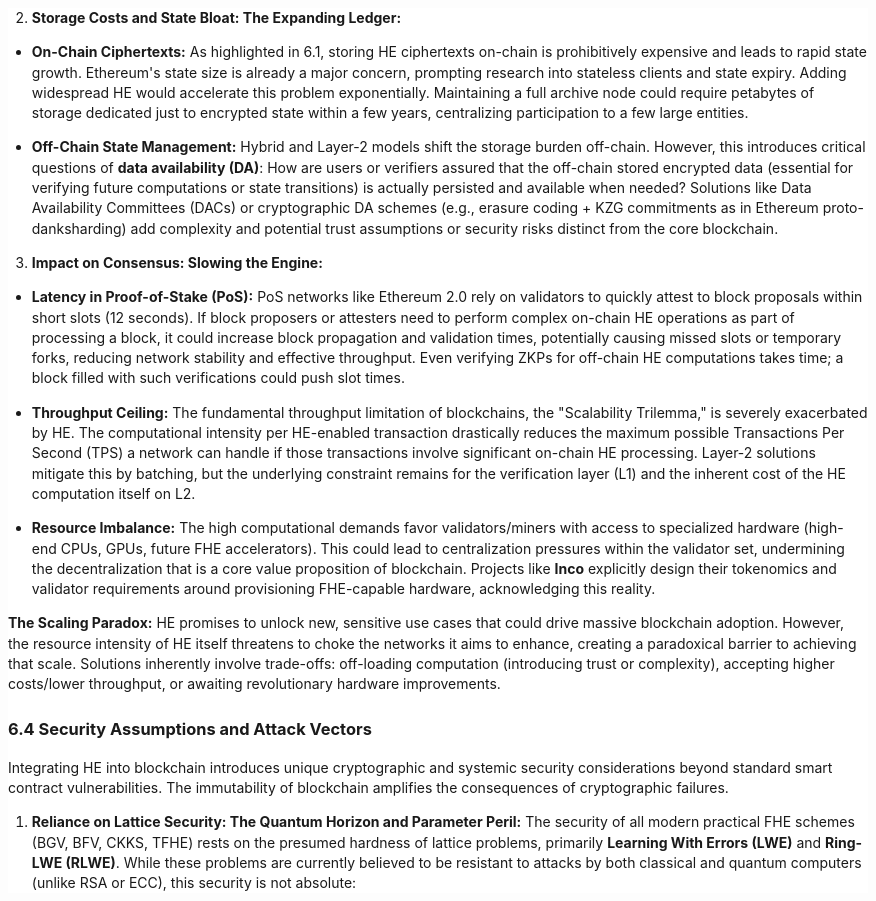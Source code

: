 2.  **Storage Costs and State Bloat: The Expanding Ledger:**

*   **On-Chain Ciphertexts:** As highlighted in 6.1, storing HE ciphertexts on-chain is prohibitively expensive and leads to rapid state growth. Ethereum's state size is already a major concern, prompting research into stateless clients and state expiry. Adding widespread HE would accelerate this problem exponentially. Maintaining a full archive node could require petabytes of storage dedicated just to encrypted state within a few years, centralizing participation to a few large entities.

*   **Off-Chain State Management:** Hybrid and Layer-2 models shift the storage burden off-chain. However, this introduces critical questions of **data availability (DA)**: How are users or verifiers assured that the off-chain stored encrypted data (essential for verifying future computations or state transitions) is actually persisted and available when needed? Solutions like Data Availability Committees (DACs) or cryptographic DA schemes (e.g., erasure coding + KZG commitments as in Ethereum proto-danksharding) add complexity and potential trust assumptions or security risks distinct from the core blockchain.

3.  **Impact on Consensus: Slowing the Engine:**

*   **Latency in Proof-of-Stake (PoS):** PoS networks like Ethereum 2.0 rely on validators to quickly attest to block proposals within short slots (12 seconds). If block proposers or attesters need to perform complex on-chain HE operations as part of processing a block, it could increase block propagation and validation times, potentially causing missed slots or temporary forks, reducing network stability and effective throughput. Even verifying ZKPs for off-chain HE computations takes time; a block filled with such verifications could push slot times.

*   **Throughput Ceiling:** The fundamental throughput limitation of blockchains, the "Scalability Trilemma," is severely exacerbated by HE. The computational intensity per HE-enabled transaction drastically reduces the maximum possible Transactions Per Second (TPS) a network can handle if those transactions involve significant on-chain HE processing. Layer-2 solutions mitigate this by batching, but the underlying constraint remains for the verification layer (L1) and the inherent cost of the HE computation itself on L2.

*   **Resource Imbalance:** The high computational demands favor validators/miners with access to specialized hardware (high-end CPUs, GPUs, future FHE accelerators). This could lead to centralization pressures within the validator set, undermining the decentralization that is a core value proposition of blockchain. Projects like **Inco** explicitly design their tokenomics and validator requirements around provisioning FHE-capable hardware, acknowledging this reality.

**The Scaling Paradox:** HE promises to unlock new, sensitive use cases that could drive massive blockchain adoption. However, the resource intensity of HE itself threatens to choke the networks it aims to enhance, creating a paradoxical barrier to achieving that scale. Solutions inherently involve trade-offs: off-loading computation (introducing trust or complexity), accepting higher costs/lower throughput, or awaiting revolutionary hardware improvements.

### 6.4 Security Assumptions and Attack Vectors

Integrating HE into blockchain introduces unique cryptographic and systemic security considerations beyond standard smart contract vulnerabilities. The immutability of blockchain amplifies the consequences of cryptographic failures.

1.  **Reliance on Lattice Security: The Quantum Horizon and Parameter Peril:** The security of all modern practical FHE schemes (BGV, BFV, CKKS, TFHE) rests on the presumed hardness of lattice problems, primarily **Learning With Errors (LWE)** and **Ring-LWE (RLWE)**. While these problems are currently believed to be resistant to attacks by both classical and quantum computers (unlike RSA or ECC), this security is not absolute:
